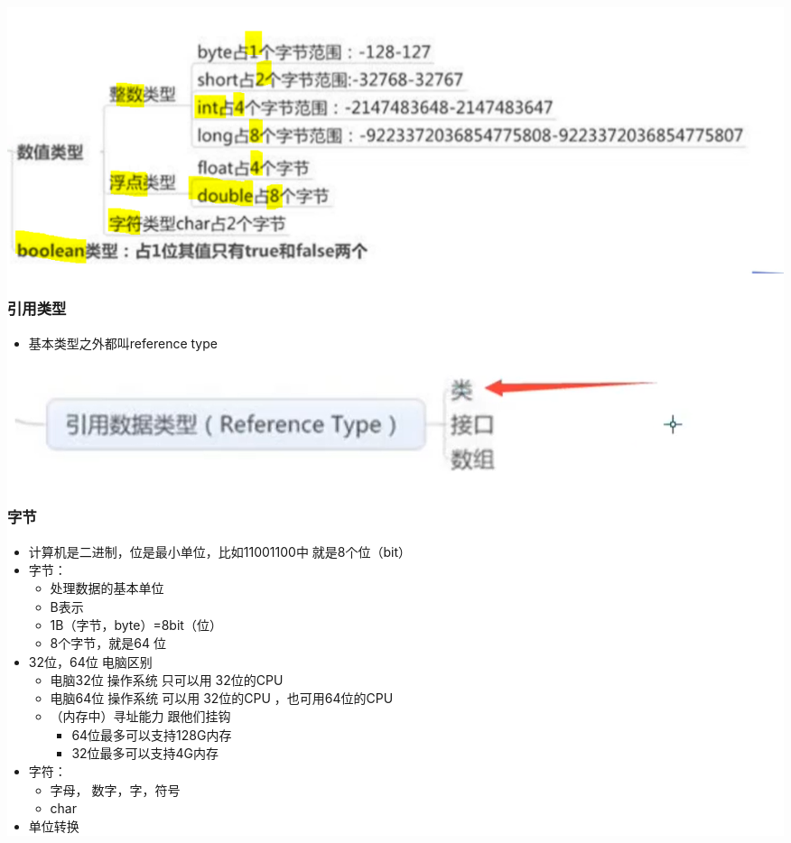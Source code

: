 ![%E3%80%90%E7%8B%82%E3%80%91Java%E5%9F%BA%E7%A1%80-notes%20add4535eb486473b9268d439fb940e5d/Untitled%2015.png](%E3%80%90%E7%8B%82%E3%80%91Java%E5%9F%BA%E7%A1%80-notes%20add4535eb486473b9268d439fb940e5d/Untitled%2015.png)

### 引用类型

- 基本类型之外都叫reference type

![%E3%80%90%E7%8B%82%E3%80%91Java%E5%9F%BA%E7%A1%80-notes%20add4535eb486473b9268d439fb940e5d/Untitled%2016.png](%E3%80%90%E7%8B%82%E3%80%91Java%E5%9F%BA%E7%A1%80-notes%20add4535eb486473b9268d439fb940e5d/Untitled%2016.png)

### 字节

- 计算机是二进制，位是最小单位，比如11001100中 就是8个位（bit）
- 字节：
    - 处理数据的基本单位
    - B表示
    - 1B（字节，byte）=8bit（位）
    - 8个字节，就是64 位
- 32位，64位 电脑区别
    - 电脑32位 操作系统 只可以用 32位的CPU
    - 电脑64位 操作系统 可以用 32位的CPU ，也可用64位的CPU
    - （内存中）寻址能力 跟他们挂钩
        - 64位最多可以支持128G内存
        - 32位最多可以支持4G内存
- 字符：
    - 字母， 数字，字，符号
    - char
- 单位转换

